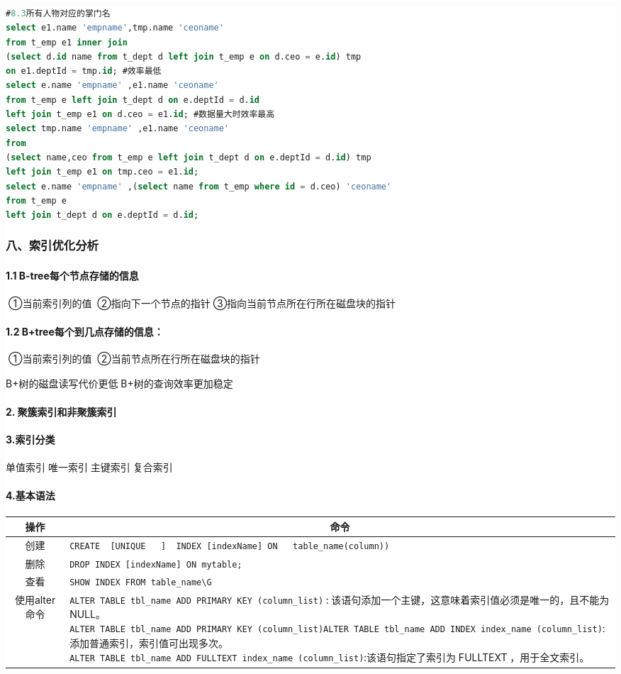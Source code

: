 ```sql
#8.3所有人物对应的掌门名
select e1.name 'empname',tmp.name 'ceoname'
from t_emp e1 inner join 
(select d.id name from t_dept d left join t_emp e on d.ceo = e.id) tmp
on e1.deptId = tmp.id; #效率最低
select e.name 'empname' ,e1.name 'ceoname'
from t_emp e left join t_dept d on e.deptId = d.id
left join t_emp e1 on d.ceo = e1.id; #数据量大时效率最高
select tmp.name 'empname' ,e1.name 'ceoname'
from 
(select name,ceo from t_emp e left join t_dept d on e.deptId = d.id) tmp
left join t_emp e1 on tmp.ceo = e1.id;
select e.name 'empname' ,(select name from t_emp where id = d.ceo) 'ceoname'
from t_emp e 
left join t_dept d on e.deptId = d.id;
```

### 八、索引优化分析

#### 1.1 B-tree每个节点存储的信息

​	①当前索引列的值
​	②指向下一个节点的指针
​	③指向当前节点所在行所在磁盘块的指针

#### 1.2 B+tree每个到几点存储的信息：

​	①当前索引列的值
​	②当前节点所在行所在磁盘块的指针

B+树的磁盘读写代价更低
B+树的查询效率更加稳定

#### 2. 聚簇索引和非聚簇索引

#### 3.索引分类

单值索引
唯一索引
主键索引
复合索引

#### 4.基本语法

操作|命令
:-:|-
创建| `CREATE  [UNIQUE   ]  INDEX [indexName] ON   table_name(column))`
删除| `DROP INDEX [indexName] ON mytable; `
查看| `SHOW INDEX FROM table_name\G`
使用alter命令| `ALTER TABLE tbl_name ADD PRIMARY KEY (column_list)` : 该语句添加一个主键，这意味着索引值必须是唯一的，且不能为NULL。<br>`ALTER TABLE tbl_name ADD PRIMARY KEY (column_list)ALTER TABLE tbl_name ADD INDEX index_name (column_list)`: 添加普通索引，索引值可出现多次。<br> `ALTER TABLE tbl_name ADD FULLTEXT index_name (column_list)`:该语句指定了索引为 FULLTEXT ，用于全文索引。
